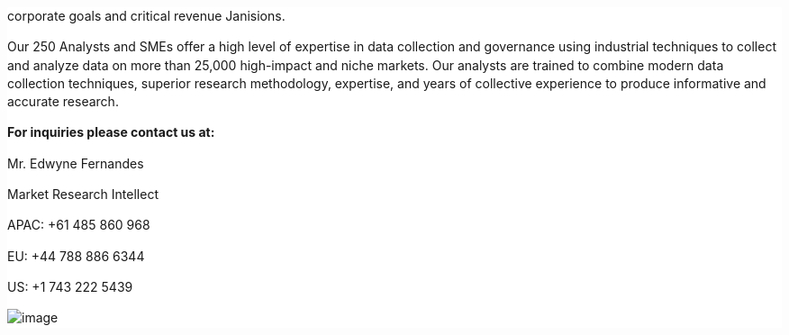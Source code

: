 corporate goals and critical revenue Janisions.</p><p><span class="">Our 250 Analysts and SMEs offer a high level of expertise in data collection and governance using industrial techniques to collect and analyze data on more than 25,000 high-impact and niche markets. Our analysts are trained to combine modern data collection techniques, superior research methodology, expertise, and years of collective experience to produce informative and accurate research.</span></p><p><strong>For inquiries please contact us at:</strong></p><p>Mr. Edwyne Fernandes</p><p>Market Research Intellect</p><p>APAC: +61 485 860 968</p><p>EU: +44 788 886 6344</p><p>US: +1 743 222 5439</p>
![image](https://github.com/user-attachments/assets/7372d697-0416-4b80-ac26-8c6e099788fa)
